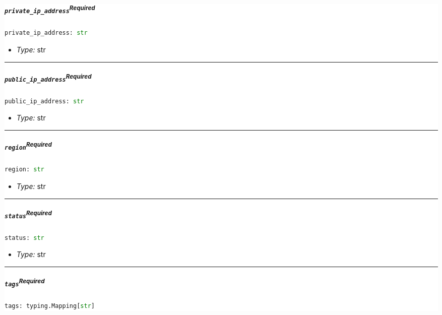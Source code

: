 
##### `private_ip_address`<sup>Required</sup> <a name="private_ip_address" id="@cdktf/provider-opentelekomcloud.dataOpentelekomcloudVpcEipV1.DataOpentelekomcloudVpcEipV1.property.privateIpAddress"></a>

```python
private_ip_address: str
```

- *Type:* str

---

##### `public_ip_address`<sup>Required</sup> <a name="public_ip_address" id="@cdktf/provider-opentelekomcloud.dataOpentelekomcloudVpcEipV1.DataOpentelekomcloudVpcEipV1.property.publicIpAddress"></a>

```python
public_ip_address: str
```

- *Type:* str

---

##### `region`<sup>Required</sup> <a name="region" id="@cdktf/provider-opentelekomcloud.dataOpentelekomcloudVpcEipV1.DataOpentelekomcloudVpcEipV1.property.region"></a>

```python
region: str
```

- *Type:* str

---

##### `status`<sup>Required</sup> <a name="status" id="@cdktf/provider-opentelekomcloud.dataOpentelekomcloudVpcEipV1.DataOpentelekomcloudVpcEipV1.property.status"></a>

```python
status: str
```

- *Type:* str

---

##### `tags`<sup>Required</sup> <a name="tags" id="@cdktf/provider-opentelekomcloud.dataOpentelekomcloudVpcEipV1.DataOpentelekomcloudVpcEipV1.property.tags"></a>

```python
tags: typing.Mapping[str]
```

